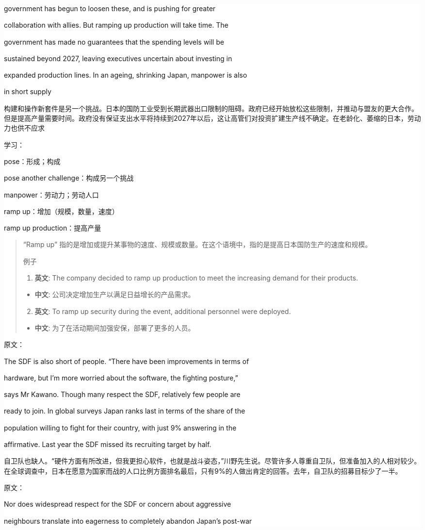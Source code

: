 government has begun to loosen these, and is pushing for greater

collaboration with allies. But ramping up production will take time. The

government has made no guarantees that the spending levels will be

sustained beyond 2027, leaving executives uncertain about investing in

expanded production lines. In an ageing, shrinking Japan, manpower is also

in short supply

构建和操作新套件是另一个挑战。日本的国防工业受到长期武器出口限制的阻碍。政府已经开始放松这些限制，并推动与盟友的更大合作。但是提高产量需要时间。政府没有保证支出水平将持续到2027年以后，这让高管们对投资扩建生产线不确定。在老龄化、萎缩的日本，劳动力也供不应求

学习：

pose：形成；构成

pose another challenge：构成另一个挑战

manpower：劳动力；劳动人口

ramp up：增加（规模，数量，速度）

ramp up production：提高产量

>“Ramp up” 指的是增加或提升某事物的速度、规模或数量。在这个语境中，指的是提高日本国防生产的速度和规模。
>
>例子
>
>1. **英文**: The company decided to ramp up production to meet the increasing demand for their products.
>   - **中文**: 公司决定增加生产以满足日益增长的产品需求。
>
>2. **英文**: To ramp up security during the event, additional personnel were deployed.
>   - **中文**: 为了在活动期间加强安保，部署了更多的人员。



原文：

The SDF is also short of people. “There have been improvements in terms of

hardware, but I’m more worried about the software, the fighting posture,”

says Mr Kawano. Though many respect the SDF, relatively few people are

ready to join. In global surveys Japan ranks last in terms of the share of the

population willing to fight for their country, with just 9% answering in the

affirmative. Last year the SDF missed its recruiting target by half.

自卫队也缺人。“硬件方面有所改进，但我更担心软件，也就是战斗姿态，”川野先生说。尽管许多人尊重自卫队，但准备加入的人相对较少。在全球调查中，日本在愿意为国家而战的人口比例方面排名最后，只有9%的人做出肯定的回答。去年，自卫队的招募目标少了一半。

原文：

Nor does widespread respect for the SDF or concern about aggressive

neighbours translate into eagerness to completely abandon Japan’s post-war
